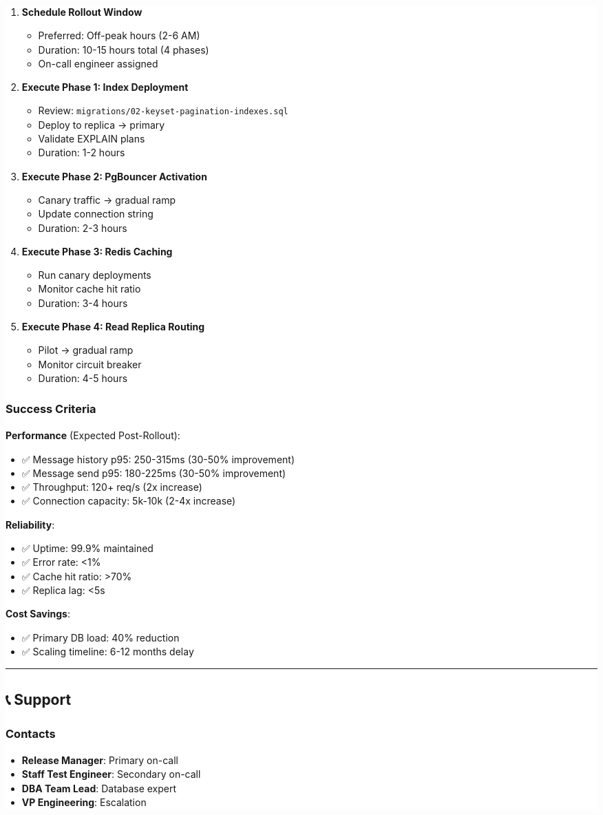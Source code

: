 1. **Schedule Rollout Window**
   - Preferred: Off-peak hours (2-6 AM)
   - Duration: 10-15 hours total (4 phases)
   - On-call engineer assigned

2. **Execute Phase 1: Index Deployment**
   - Review: `migrations/02-keyset-pagination-indexes.sql`
   - Deploy to replica → primary
   - Validate EXPLAIN plans
   - Duration: 1-2 hours

3. **Execute Phase 2: PgBouncer Activation**
   - Canary traffic → gradual ramp
   - Update connection string
   - Duration: 2-3 hours

4. **Execute Phase 3: Redis Caching**
   - Run canary deployments
   - Monitor cache hit ratio
   - Duration: 3-4 hours

5. **Execute Phase 4: Read Replica Routing**
   - Pilot → gradual ramp
   - Monitor circuit breaker
   - Duration: 4-5 hours

### Success Criteria

**Performance** (Expected Post-Rollout):

- ✅ Message history p95: 250-315ms (30-50% improvement)
- ✅ Message send p95: 180-225ms (30-50% improvement)
- ✅ Throughput: 120+ req/s (2x increase)
- ✅ Connection capacity: 5k-10k (2-4x increase)

**Reliability**:

- ✅ Uptime: 99.9% maintained
- ✅ Error rate: <1%
- ✅ Cache hit ratio: >70%
- ✅ Replica lag: <5s

**Cost Savings**:

- ✅ Primary DB load: 40% reduction
- ✅ Scaling timeline: 6-12 months delay

---

## 📞 Support

### Contacts

- **Release Manager**: Primary on-call
- **Staff Test Engineer**: Secondary on-call
- **DBA Team Lead**: Database expert
- **VP Engineering**: Escalation

